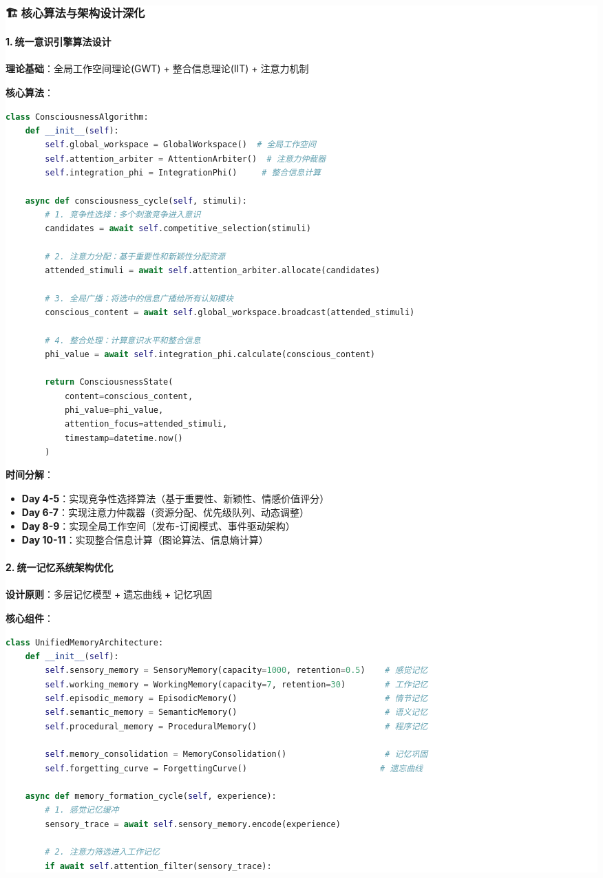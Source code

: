 ### 🏗️ 核心算法与架构设计深化

#### 1. 统一意识引擎算法设计

**理论基础**：全局工作空间理论(GWT) + 整合信息理论(IIT) + 注意力机制

**核心算法**：

```python
class ConsciousnessAlgorithm:
    def __init__(self):
        self.global_workspace = GlobalWorkspace()  # 全局工作空间
        self.attention_arbiter = AttentionArbiter()  # 注意力仲裁器
        self.integration_phi = IntegrationPhi()     # 整合信息计算

    async def consciousness_cycle(self, stimuli):
        # 1. 竞争性选择：多个刺激竞争进入意识
        candidates = await self.competitive_selection(stimuli)

        # 2. 注意力分配：基于重要性和新颖性分配资源
        attended_stimuli = await self.attention_arbiter.allocate(candidates)

        # 3. 全局广播：将选中的信息广播给所有认知模块
        conscious_content = await self.global_workspace.broadcast(attended_stimuli)

        # 4. 整合处理：计算意识水平和整合信息
        phi_value = await self.integration_phi.calculate(conscious_content)

        return ConsciousnessState(
            content=conscious_content,
            phi_value=phi_value,
            attention_focus=attended_stimuli,
            timestamp=datetime.now()
        )
```

**时间分解**：

- **Day 4-5**：实现竞争性选择算法（基于重要性、新颖性、情感价值评分）
- **Day 6-7**：实现注意力仲裁器（资源分配、优先级队列、动态调整）
- **Day 8-9**：实现全局工作空间（发布-订阅模式、事件驱动架构）
- **Day 10-11**：实现整合信息计算（图论算法、信息熵计算）

#### 2. 统一记忆系统架构优化

**设计原则**：多层记忆模型 + 遗忘曲线 + 记忆巩固

**核心组件**：

```python
class UnifiedMemoryArchitecture:
    def __init__(self):
        self.sensory_memory = SensoryMemory(capacity=1000, retention=0.5)    # 感觉记忆
        self.working_memory = WorkingMemory(capacity=7, retention=30)        # 工作记忆
        self.episodic_memory = EpisodicMemory()                              # 情节记忆
        self.semantic_memory = SemanticMemory()                              # 语义记忆
        self.procedural_memory = ProceduralMemory()                          # 程序记忆

        self.memory_consolidation = MemoryConsolidation()                    # 记忆巩固
        self.forgetting_curve = ForgettingCurve()                           # 遗忘曲线

    async def memory_formation_cycle(self, experience):
        # 1. 感觉记忆缓冲
        sensory_trace = await self.sensory_memory.encode(experience)

        # 2. 注意力筛选进入工作记忆
        if await self.attention_filter(sensory_trace):
```